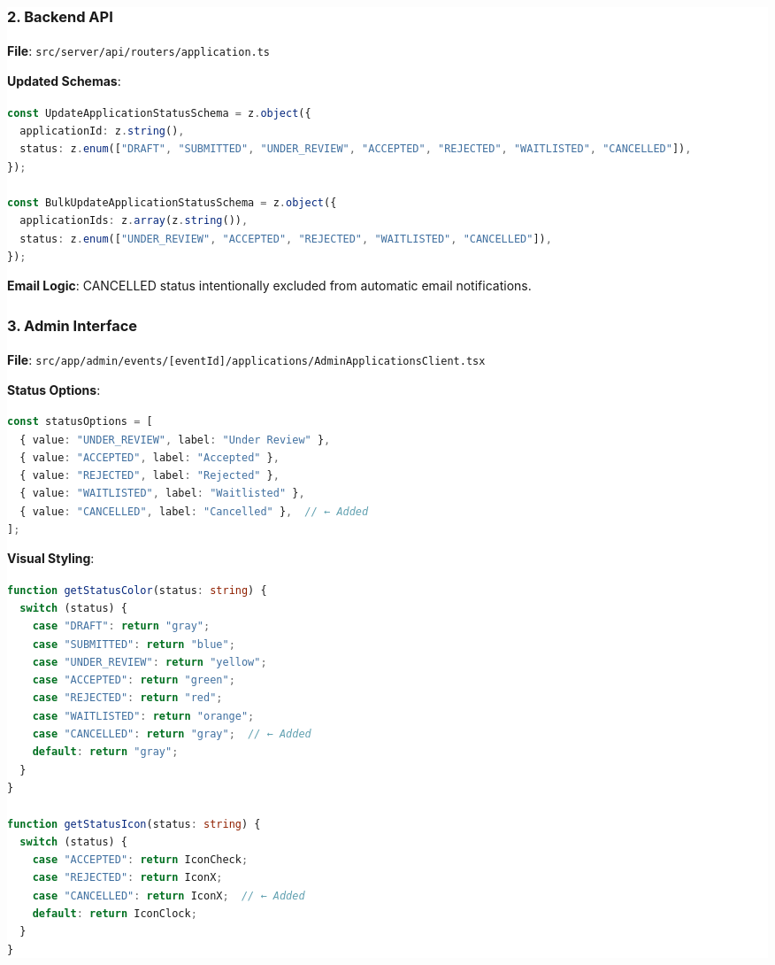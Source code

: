 ### 2. Backend API
**File**: `src/server/api/routers/application.ts`

**Updated Schemas**:
```typescript
const UpdateApplicationStatusSchema = z.object({
  applicationId: z.string(),
  status: z.enum(["DRAFT", "SUBMITTED", "UNDER_REVIEW", "ACCEPTED", "REJECTED", "WAITLISTED", "CANCELLED"]),
});

const BulkUpdateApplicationStatusSchema = z.object({
  applicationIds: z.array(z.string()),
  status: z.enum(["UNDER_REVIEW", "ACCEPTED", "REJECTED", "WAITLISTED", "CANCELLED"]),
});
```

**Email Logic**: CANCELLED status intentionally excluded from automatic email notifications.

### 3. Admin Interface
**File**: `src/app/admin/events/[eventId]/applications/AdminApplicationsClient.tsx`

**Status Options**:
```typescript
const statusOptions = [
  { value: "UNDER_REVIEW", label: "Under Review" },
  { value: "ACCEPTED", label: "Accepted" },
  { value: "REJECTED", label: "Rejected" },
  { value: "WAITLISTED", label: "Waitlisted" },
  { value: "CANCELLED", label: "Cancelled" },  // ← Added
];
```

**Visual Styling**:
```typescript
function getStatusColor(status: string) {
  switch (status) {
    case "DRAFT": return "gray";
    case "SUBMITTED": return "blue";
    case "UNDER_REVIEW": return "yellow";
    case "ACCEPTED": return "green";
    case "REJECTED": return "red";
    case "WAITLISTED": return "orange";
    case "CANCELLED": return "gray";  // ← Added
    default: return "gray";
  }
}

function getStatusIcon(status: string) {
  switch (status) {
    case "ACCEPTED": return IconCheck;
    case "REJECTED": return IconX;
    case "CANCELLED": return IconX;  // ← Added
    default: return IconClock;
  }
}
```
